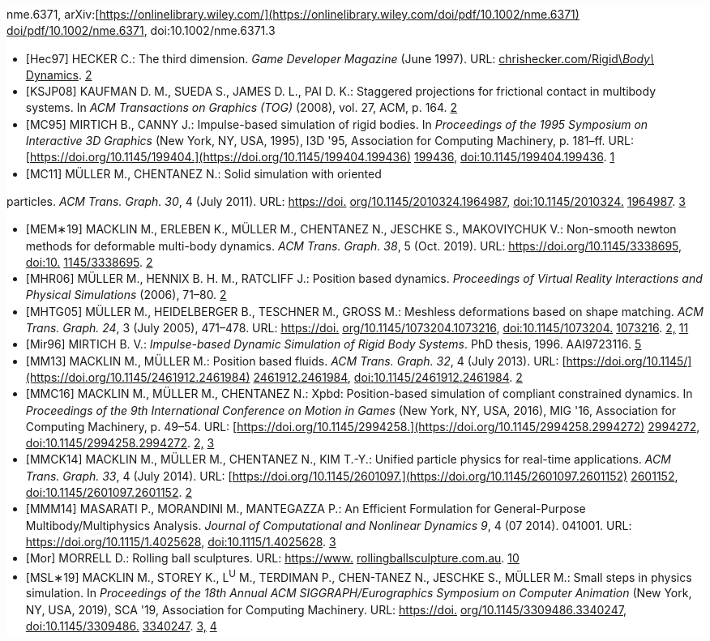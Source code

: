 nme.6371, arXiv:[https://onlinelibrary.wiley.com/](https://onlinelibrary.wiley.com/doi/pdf/10.1002/nme.6371)  
[doi/pdf/10.1002/nme.6371](https://onlinelibrary.wiley.com/doi/pdf/10.1002/nme.6371), doi:10.1002/nme.6371.3
- <span id="page-10-1"></span>[Hec97] HECKER C.: The third dimension. *Game Developer Magazine* (June 1997). URL: [chrishecker.com/Rigid\\_Body\\_](chrishecker.com/Rigid_Body_Dynamics) [Dynamics](chrishecker.com/Rigid_Body_Dynamics). [2](#page-1-1)
- <span id="page-10-4"></span>[KSJP08] KAUFMAN D. M., SUEDA S., JAMES D. L., PAI D. K.: Staggered projections for frictional contact in multibody systems. In *ACM Transactions on Graphics (TOG)* (2008), vol. 27, ACM, p. 164. [2](#page-1-1)
- <span id="page-10-0"></span>[MC95] MIRTICH B., CANNY J.: Impulse-based simulation of rigid bodies. In *Proceedings of the 1995 Symposium on Interactive 3D Graphics* (New York, NY, USA, 1995), I3D '95, Association for Computing Machinery, p. 181–ff. URL: [https://doi.org/10.1145/199404.](https://doi.org/10.1145/199404.199436) [199436](https://doi.org/10.1145/199404.199436), [doi:10.1145/199404.199436](https://doi.org/10.1145/199404.199436). [1](#page-0-1)
- <span id="page-10-10"></span>[MC11] MÜLLER M., CHENTANEZ N.: Solid simulation with oriented

particles. *ACM Trans. Graph. 30*, 4 (July 2011). URL: [https://doi.](https://doi.org/10.1145/2010324.1964987) [org/10.1145/2010324.1964987](https://doi.org/10.1145/2010324.1964987), [doi:10.1145/2010324.](https://doi.org/10.1145/2010324.1964987) [1964987](https://doi.org/10.1145/2010324.1964987). [3](#page-2-0)

- <span id="page-11-5"></span>[MEM∗19] MACKLIN M., ERLEBEN K., MÜLLER M., CHENTANEZ N., JESCHKE S., MAKOVIYCHUK V.: Non-smooth newton methods for deformable multi-body dynamics. *ACM Trans. Graph. 38*, 5 (Oct. 2019). URL: <https://doi.org/10.1145/3338695>, [doi:10.](https://doi.org/10.1145/3338695) [1145/3338695](https://doi.org/10.1145/3338695). [2](#page-1-1)
- <span id="page-11-0"></span>[MHR06] MÜLLER M., HENNIX B. H. M., RATCLIFF J.: Position based dynamics. *Proceedings of Virtual Reality Interactions and Physical Simulations* (2006), 71–80. [2](#page-1-1)
- <span id="page-11-4"></span>[MHTG05] MÜLLER M., HEIDELBERGER B., TESCHNER M., GROSS M.: Meshless deformations based on shape matching. *ACM Trans. Graph. 24*, 3 (July 2005), 471–478. URL: [https://doi.](https://doi.org/10.1145/1073204.1073216) [org/10.1145/1073204.1073216](https://doi.org/10.1145/1073204.1073216), [doi:10.1145/1073204.](https://doi.org/10.1145/1073204.1073216) [1073216](https://doi.org/10.1145/1073204.1073216). [2,](#page-1-1) [11](#page-10-14)
- <span id="page-11-15"></span>[Mir96] MIRTICH B. V.: *Impulse-based Dynamic Simulation of Rigid Body Systems*. PhD thesis, 1996. AAI9723116. [5](#page-4-1)
- <span id="page-11-2"></span>[MM13] MACKLIN M., MÜLLER M.: Position based fluids. *ACM Trans. Graph. 32*, 4 (July 2013). URL: [https://doi.org/10.1145/](https://doi.org/10.1145/2461912.2461984) [2461912.2461984](https://doi.org/10.1145/2461912.2461984), [doi:10.1145/2461912.2461984](https://doi.org/10.1145/2461912.2461984). [2](#page-1-1)
- <span id="page-11-7"></span>[MMC16] MACKLIN M., MÜLLER M., CHENTANEZ N.: Xpbd: Position-based simulation of compliant constrained dynamics. In *Proceedings of the 9th International Conference on Motion in Games* (New York, NY, USA, 2016), MIG '16, Association for Computing Machinery, p. 49–54. URL: [https://doi.org/10.1145/2994258.](https://doi.org/10.1145/2994258.2994272) [2994272](https://doi.org/10.1145/2994258.2994272), [doi:10.1145/2994258.2994272](https://doi.org/10.1145/2994258.2994272). [2,](#page-1-1) [3](#page-2-0)
- <span id="page-11-3"></span>[MMCK14] MACKLIN M., MÜLLER M., CHENTANEZ N., KIM T.-Y.: Unified particle physics for real-time applications. *ACM Trans. Graph. 33*, 4 (July 2014). URL: [https://doi.org/10.1145/2601097.](https://doi.org/10.1145/2601097.2601152) [2601152](https://doi.org/10.1145/2601097.2601152), [doi:10.1145/2601097.2601152](https://doi.org/10.1145/2601097.2601152). [2](#page-1-1)
- <span id="page-11-13"></span>[MMM14] MASARATI P., MORANDINI M., MANTEGAZZA P.: An Efficient Formulation for General-Purpose Multibody/Multiphysics Analysis. *Journal of Computational and Nonlinear Dynamics 9*, 4 (07 2014). 041001. URL: <https://doi.org/10.1115/1.4025628>, [doi:10.1115/1.4025628](https://doi.org/10.1115/1.4025628). [3](#page-2-0)
- <span id="page-11-16"></span>[Mor] MORRELL D.: Rolling ball sculptures. URL: [https://www.](https://www.rollingballsculpture.com.au) [rollingballsculpture.com.au](https://www.rollingballsculpture.com.au). [10](#page-9-5)
- <span id="page-11-8"></span>[MSL∗19] MACKLIN M., STOREY K., L<sup>U</sup> M., TERDIMAN P., CHEN-TANEZ N., JESCHKE S., MÜLLER M.: Small steps in physics simulation. In *Proceedings of the 18th Annual ACM SIGGRAPH/Eurographics Symposium on Computer Animation* (New York, NY, USA, 2019), SCA '19, Association for Computing Machinery. URL: [https://doi.](https://doi.org/10.1145/3309486.3340247) [org/10.1145/3309486.3340247](https://doi.org/10.1145/3309486.3340247), [doi:10.1145/3309486.](https://doi.org/10.1145/3309486.3340247) [3340247](https://doi.org/10.1145/3309486.3340247). [3,](#page-2-0) [4](#page-3-2)
